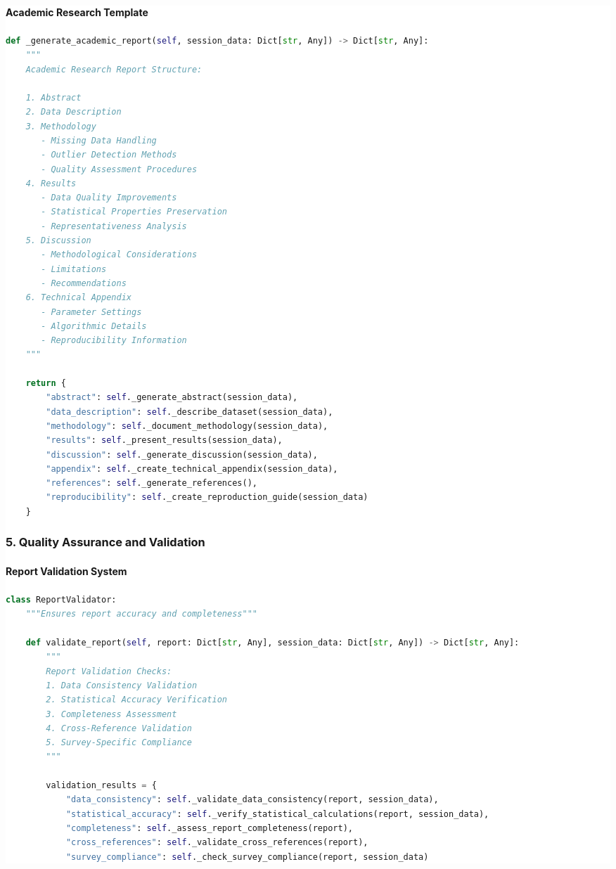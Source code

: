 #### Academic Research Template

```python
def _generate_academic_report(self, session_data: Dict[str, Any]) -> Dict[str, Any]:
    """
    Academic Research Report Structure:

    1. Abstract
    2. Data Description
    3. Methodology
       - Missing Data Handling
       - Outlier Detection Methods
       - Quality Assessment Procedures
    4. Results
       - Data Quality Improvements
       - Statistical Properties Preservation
       - Representativeness Analysis
    5. Discussion
       - Methodological Considerations
       - Limitations
       - Recommendations
    6. Technical Appendix
       - Parameter Settings
       - Algorithmic Details
       - Reproducibility Information
    """

    return {
        "abstract": self._generate_abstract(session_data),
        "data_description": self._describe_dataset(session_data),
        "methodology": self._document_methodology(session_data),
        "results": self._present_results(session_data),
        "discussion": self._generate_discussion(session_data),
        "appendix": self._create_technical_appendix(session_data),
        "references": self._generate_references(),
        "reproducibility": self._create_reproduction_guide(session_data)
    }
```

### 5. Quality Assurance and Validation

#### Report Validation System

```python
class ReportValidator:
    """Ensures report accuracy and completeness"""

    def validate_report(self, report: Dict[str, Any], session_data: Dict[str, Any]) -> Dict[str, Any]:
        """
        Report Validation Checks:
        1. Data Consistency Validation
        2. Statistical Accuracy Verification
        3. Completeness Assessment
        4. Cross-Reference Validation
        5. Survey-Specific Compliance
        """

        validation_results = {
            "data_consistency": self._validate_data_consistency(report, session_data),
            "statistical_accuracy": self._verify_statistical_calculations(report, session_data),
            "completeness": self._assess_report_completeness(report),
            "cross_references": self._validate_cross_references(report),
            "survey_compliance": self._check_survey_compliance(report, session_data)
```